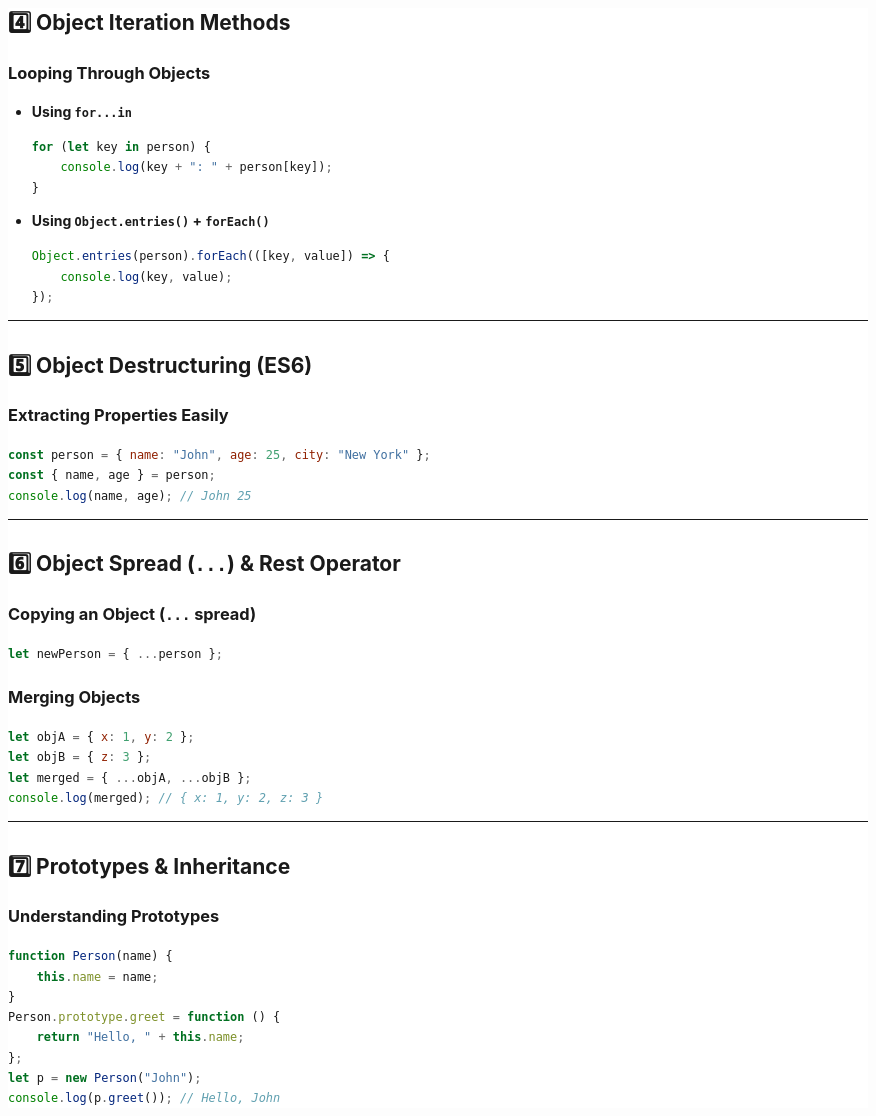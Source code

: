 ## **4️⃣ Object Iteration Methods**
### **Looping Through Objects**
- **Using `for...in`**
  ```javascript
  for (let key in person) {
      console.log(key + ": " + person[key]);
  }
  ```
- **Using `Object.entries()` + `forEach()`**
  ```javascript
  Object.entries(person).forEach(([key, value]) => {
      console.log(key, value);
  });
  ```

---

## **5️⃣ Object Destructuring (ES6)**
### **Extracting Properties Easily**
```javascript
const person = { name: "John", age: 25, city: "New York" };
const { name, age } = person;
console.log(name, age); // John 25
```

---

## **6️⃣ Object Spread (`...`) & Rest Operator**
### **Copying an Object (`...` spread)**
```javascript
let newPerson = { ...person };
```

### **Merging Objects**
```javascript
let objA = { x: 1, y: 2 };
let objB = { z: 3 };
let merged = { ...objA, ...objB };
console.log(merged); // { x: 1, y: 2, z: 3 }
```

---

## **7️⃣ Prototypes & Inheritance**
### **Understanding Prototypes**
```javascript
function Person(name) {
    this.name = name;
}
Person.prototype.greet = function () {
    return "Hello, " + this.name;
};
let p = new Person("John");
console.log(p.greet()); // Hello, John
```
